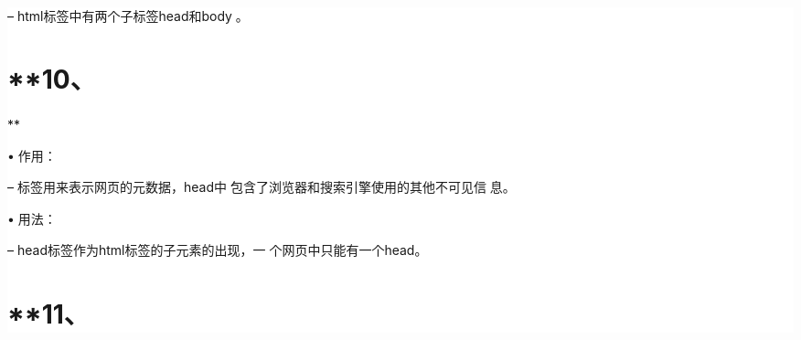 
– html标签中有两个子标签head和body 。


# **10、<head>
**

• 作用：


– <head>标签用来表示网页的元数据，head中
包含了浏览器和搜索引擎使用的其他不可见信
息。


• 用法：


– head标签作为html标签的子元素的出现，一
个网页中只能有一个head。


# **11、<title>
**

• 作用：


– <title>标签表示网页的标题，一般会在网页的标
题栏上显示。


– title标签中的文字，是页面优化的最重要因素。在
搜索引擎的搜索时最先看到的、最醒目的内容。


• 用法：


– 建议将title标签紧贴着head标签编写，这样搜索
引擎可以快速检索到标题标签。


– 网站中的多个页面的title也不应该重复，这样不利
于搜索隐藏检索。


# **12、<body>
**

• 作用：


– <body>标签用来设置网页的主体，所有在页
面中能看到的内容都应该编写到body标签中。


• 用法：


– body标签作为html的子标签使用。
